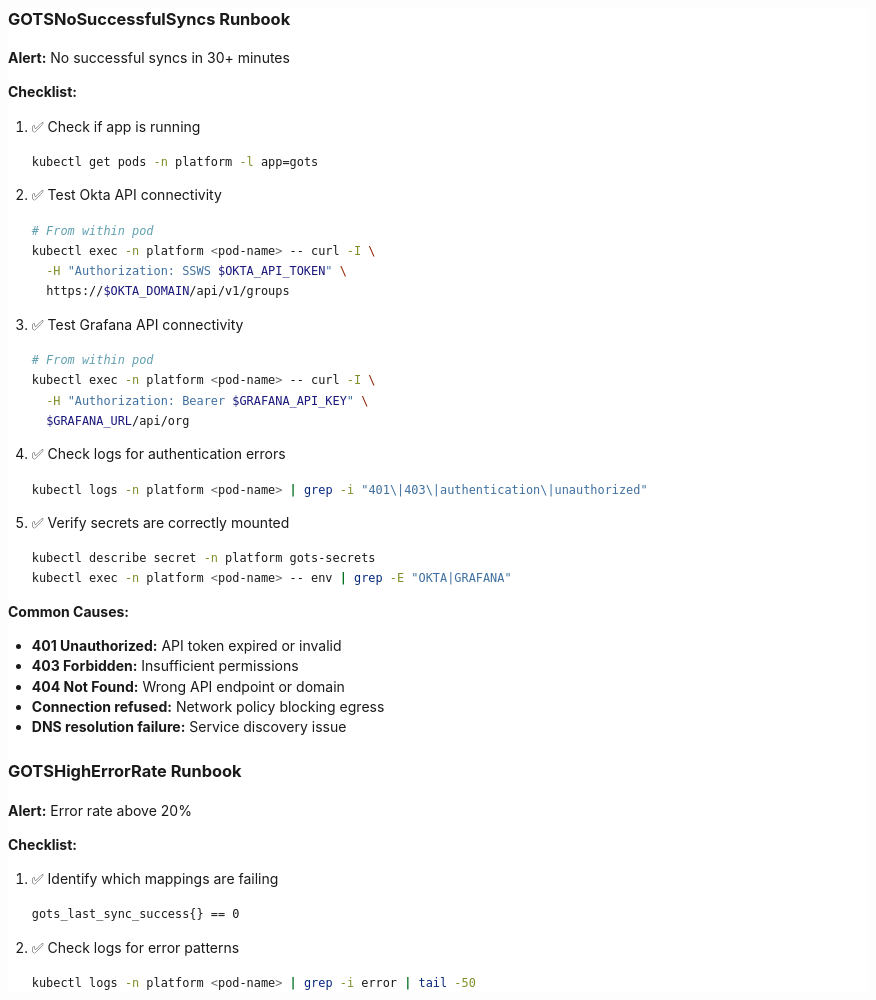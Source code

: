 ### GOTSNoSuccessfulSyncs Runbook

**Alert:** No successful syncs in 30+ minutes

**Checklist:**
1. ✅ Check if app is running
   ```bash
   kubectl get pods -n platform -l app=gots
   ```

2. ✅ Test Okta API connectivity
   ```bash
   # From within pod
   kubectl exec -n platform <pod-name> -- curl -I \
     -H "Authorization: SSWS $OKTA_API_TOKEN" \
     https://$OKTA_DOMAIN/api/v1/groups
   ```

3. ✅ Test Grafana API connectivity
   ```bash
   # From within pod
   kubectl exec -n platform <pod-name> -- curl -I \
     -H "Authorization: Bearer $GRAFANA_API_KEY" \
     $GRAFANA_URL/api/org
   ```

4. ✅ Check logs for authentication errors
   ```bash
   kubectl logs -n platform <pod-name> | grep -i "401\|403\|authentication\|unauthorized"
   ```

5. ✅ Verify secrets are correctly mounted
   ```bash
   kubectl describe secret -n platform gots-secrets
   kubectl exec -n platform <pod-name> -- env | grep -E "OKTA|GRAFANA"
   ```

**Common Causes:**
- **401 Unauthorized:** API token expired or invalid
- **403 Forbidden:** Insufficient permissions
- **404 Not Found:** Wrong API endpoint or domain
- **Connection refused:** Network policy blocking egress
- **DNS resolution failure:** Service discovery issue

### GOTSHighErrorRate Runbook

**Alert:** Error rate above 20%

**Checklist:**
1. ✅ Identify which mappings are failing
   ```promql
   gots_last_sync_success{} == 0
   ```

2. ✅ Check logs for error patterns
   ```bash
   kubectl logs -n platform <pod-name> | grep -i error | tail -50
   ```
